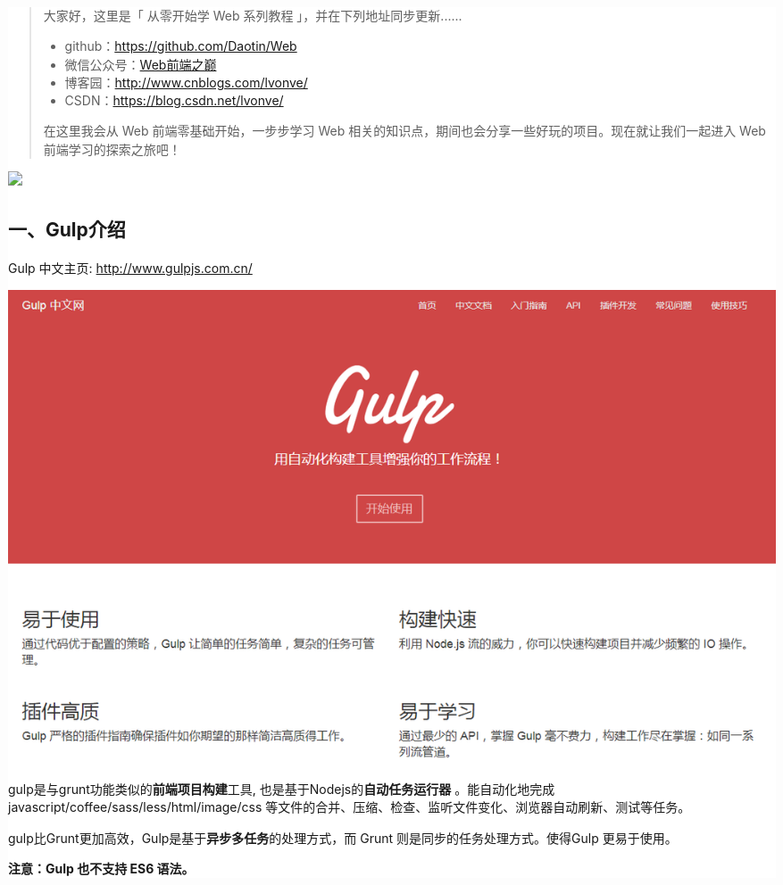 >大家好，这里是「 从零开始学 Web 系列教程 」，并在下列地址同步更新......
>
> - github：https://github.com/Daotin/Web
> - 微信公众号：[Web前端之巅](https://github.com/Daotin/pic/raw/master/wx.jpg)
> - 博客园：http://www.cnblogs.com/lvonve/
> - CSDN：https://blog.csdn.net/lvonve/
>
> 在这里我会从 Web 前端零基础开始，一步步学习 Web 相关的知识点，期间也会分享一些好玩的项目。现在就让我们一起进入 Web 前端学习的探索之旅吧！

![](https://github.com/Daotin/pic/raw/master/fgx.png)



## 一、Gulp介绍

Gulp 中文主页: http://www.gulpjs.com.cn/

![](./images/11.png)

gulp是与grunt功能类似的**前端项目构建**工具, 也是基于Nodejs的**自动任务运行器** 。能自动化地完成 javascript/coffee/sass/less/html/image/css 等文件的合并、压缩、检查、监听文件变化、浏览器自动刷新、测试等任务。

gulp比Grunt更加高效，Gulp是基于**异步多任务**的处理方式，而 Grunt 则是同步的任务处理方式。使得Gulp 更易于使用。

**注意：Gulp 也不支持 ES6 语法。**

